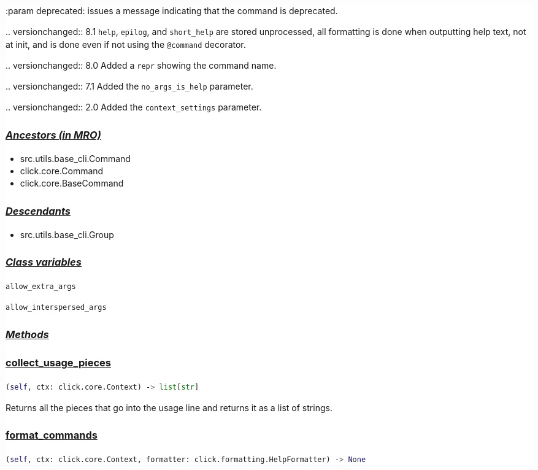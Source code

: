 :param deprecated: issues a message indicating that
                         the command is deprecated.

.. versionchanged:: 8.1
    ``help``, ``epilog``, and ``short_help`` are stored unprocessed,
    all formatting is done when outputting help text, not at init,
    and is done even if not using the ``@command`` decorator.

.. versionchanged:: 8.0
    Added a ``repr`` showing the command name.

.. versionchanged:: 7.1
    Added the ``no_args_is_help`` parameter.

.. versionchanged:: 2.0
    Added the ``context_settings`` parameter.

    
<h3><b><i><a href="#class-MultiCommand-mro" id="class-MultiCommand-mro">Ancestors (in MRO)</a></i></b></h3>

* src.utils.base_cli.Command
* click.core.Command
* click.core.BaseCommand

    
<h3><b><i><a href="#class-MultiCommand-sub" id="class-MultiCommand-sub">Descendants</a></i></b></h3>

* src.utils.base_cli.Group

    
<h3><b><i><a href="#class-MultiCommand-cvar" id="class-MultiCommand-cvar">Class variables</a></i></b></h3>

    
`allow_extra_args`

    
`allow_interspersed_args`

    
<h3><b><i><a href="#class-MultiCommand-func" id="class-MultiCommand-func">Methods</a></i></b></h3>

    

    
<h3><a href="#class-MultiCommand-func-collect_usage_pieces" id="class-MultiCommand-func-collect_usage_pieces">collect_usage_pieces</a></h3>

```python
(self, ctx: click.core.Context) ‑> list[str]
```

    
Returns all the pieces that go into the usage line and returns
it as a list of strings.

    

    
<h3><a href="#class-MultiCommand-func-format_commands" id="class-MultiCommand-func-format_commands">format_commands</a></h3>

```python
(self, ctx: click.core.Context, formatter: click.formatting.HelpFormatter) ‑> None
```
